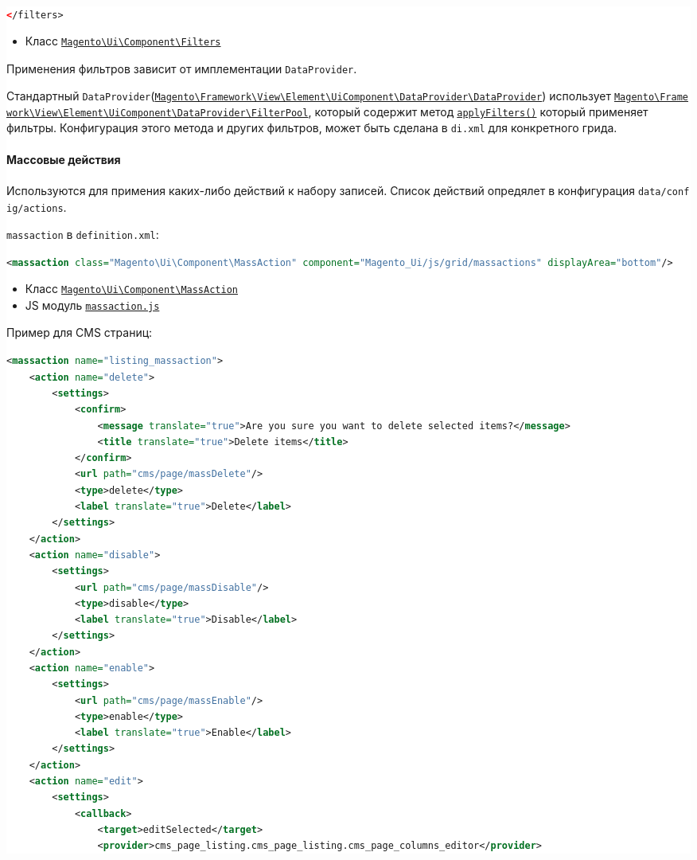 ```xml
</filters>
```

* Класс [`Magento\Ui\Component\Filters`](https://github.com/magento/magento2/blob/2.3/app/code/Magento/Ui/Component/Filters.php)

Применения фильтров зависит от имплементации `DataProvider`.

Стандартный `DataProvider`([`Magento\Framework\View\Element\UiComponent\DataProvider\DataProvider`](https://github.com/magento/magento2/blob/2.3/lib/internal/Magento/Framework/View/Element/UiComponent/DataProvider/DataProvider.php)) использует [`Magento\Framework\View\Element\UiComponent\DataProvider\FilterPool`](https://github.com/magento/magento2/blob/2.3/lib/internal/Magento/Framework/View/Element/UiComponent/DataProvider/FilterPool.php), который содержит метод [`applyFilters()`](https://github.com/magento/magento2/blob/2.3/lib/internal/Magento/Framework/View/Element/UiComponent/DataProvider/FilterPool.php#L38) который применяет фильтры.  Конфигурация этого метода и других фильтров, может быть сделана в `di.xml` для конкретного грида.

#### Массовые действия

Используются для примения каких-либо действий к набору записей. Список действий опредялет в конфигурация `data/config/actions`.

`massaction` в `definition.xml`:

```xml
<massaction class="Magento\Ui\Component\MassAction" component="Magento_Ui/js/grid/massactions" displayArea="bottom"/>
```

* Класс [`Magento\Ui\Component\MassAction`](https://github.com/magento/magento2/blob/2.3/app/code/Magento/Ui/Component/MassAction.php)
* JS модуль [`massaction.js`](https://github.com/magento/magento2/blob/2.3/app/code/Magento/Ui/view/base/web/js/grid/massactions.js)

Пример для CMS страниц:
```xml
<massaction name="listing_massaction">
    <action name="delete">
        <settings>
            <confirm>
                <message translate="true">Are you sure you want to delete selected items?</message>
                <title translate="true">Delete items</title>
            </confirm>
            <url path="cms/page/massDelete"/>
            <type>delete</type>
            <label translate="true">Delete</label>
        </settings>
    </action>
    <action name="disable">
        <settings>
            <url path="cms/page/massDisable"/>
            <type>disable</type>
            <label translate="true">Disable</label>
        </settings>
    </action>
    <action name="enable">
        <settings>
            <url path="cms/page/massEnable"/>
            <type>enable</type>
            <label translate="true">Enable</label>
        </settings>
    </action>
    <action name="edit">
        <settings>
            <callback>
                <target>editSelected</target>
                <provider>cms_page_listing.cms_page_listing.cms_page_columns_editor</provider>
```